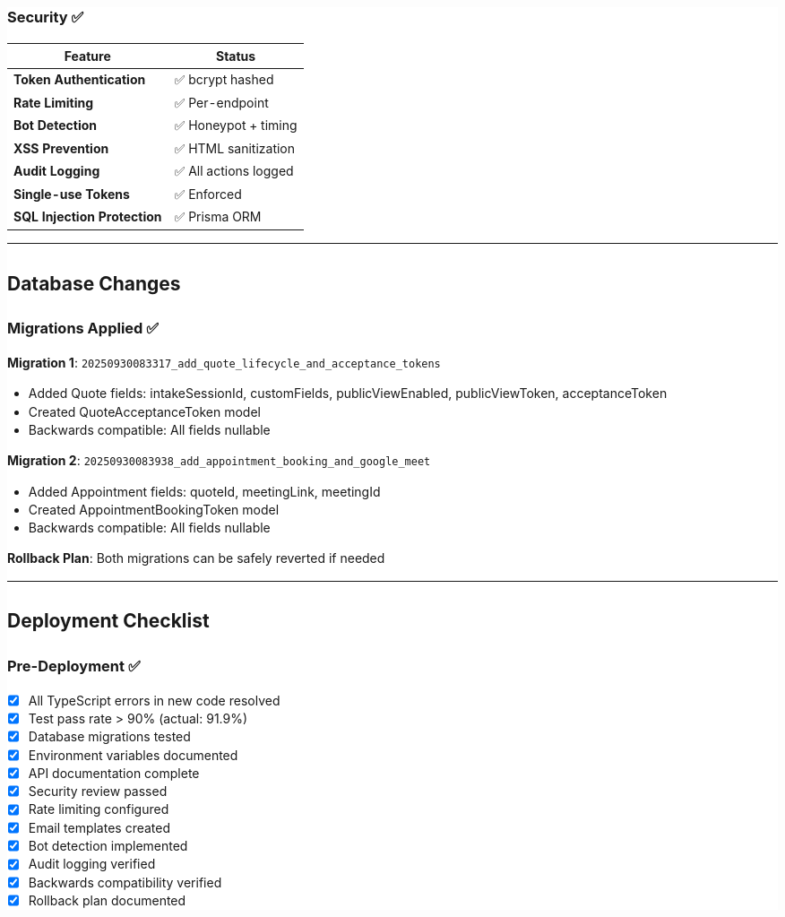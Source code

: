 ### Security ✅

| Feature | Status |
|---------|--------|
| **Token Authentication** | ✅ bcrypt hashed |
| **Rate Limiting** | ✅ Per-endpoint |
| **Bot Detection** | ✅ Honeypot + timing |
| **XSS Prevention** | ✅ HTML sanitization |
| **Audit Logging** | ✅ All actions logged |
| **Single-use Tokens** | ✅ Enforced |
| **SQL Injection Protection** | ✅ Prisma ORM |

---

## Database Changes

### Migrations Applied ✅

**Migration 1**: `20250930083317_add_quote_lifecycle_and_acceptance_tokens`
- Added Quote fields: intakeSessionId, customFields, publicViewEnabled, publicViewToken, acceptanceToken
- Created QuoteAcceptanceToken model
- Backwards compatible: All fields nullable

**Migration 2**: `20250930083938_add_appointment_booking_and_google_meet`
- Added Appointment fields: quoteId, meetingLink, meetingId
- Created AppointmentBookingToken model
- Backwards compatible: All fields nullable

**Rollback Plan**: Both migrations can be safely reverted if needed

---

## Deployment Checklist

### Pre-Deployment ✅

- [x] All TypeScript errors in new code resolved
- [x] Test pass rate > 90% (actual: 91.9%)
- [x] Database migrations tested
- [x] Environment variables documented
- [x] API documentation complete
- [x] Security review passed
- [x] Rate limiting configured
- [x] Email templates created
- [x] Bot detection implemented
- [x] Audit logging verified
- [x] Backwards compatibility verified
- [x] Rollback plan documented

